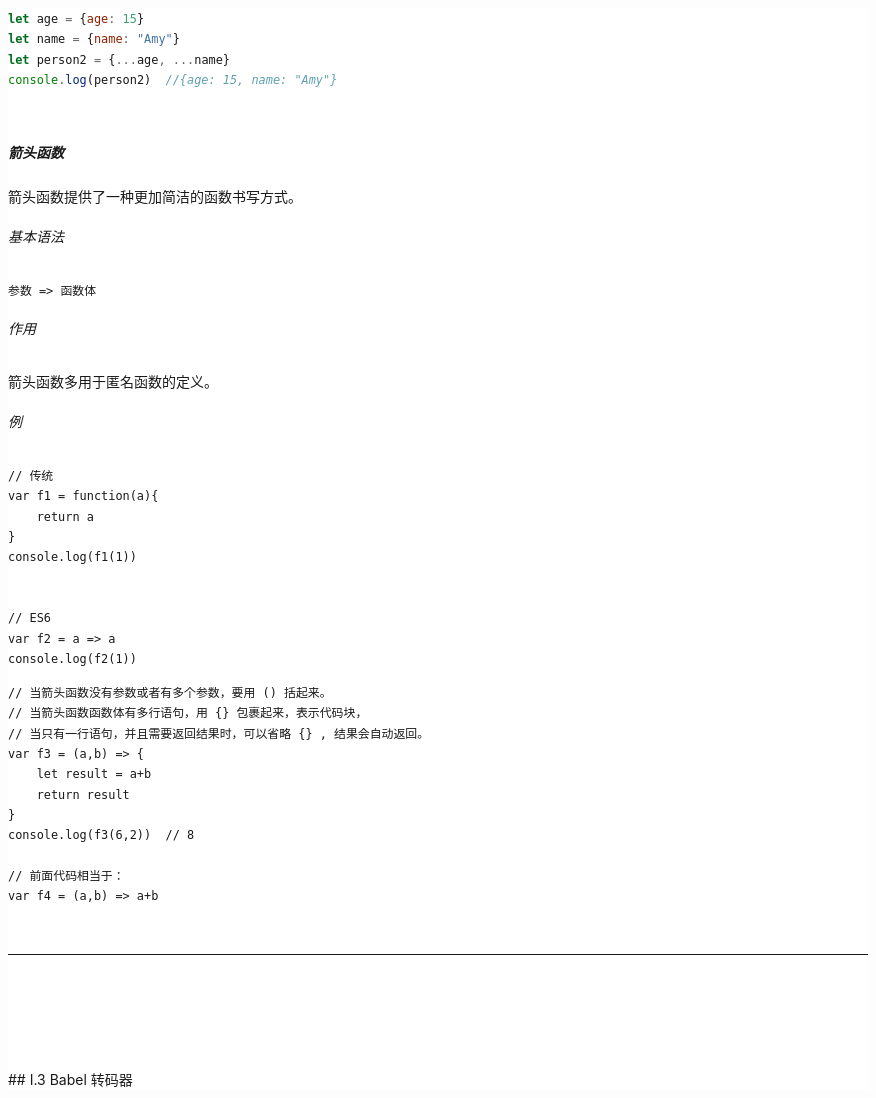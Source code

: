 ```js
let age = {age: 15}
let name = {name: "Amy"}
let person2 = {...age, ...name}
console.log(person2)  //{age: 15, name: "Amy"}
```

<br>

##### 箭头函数

箭头函数提供了一种更加简洁的函数书写方式。

###### 基本语法

```
参数 => 函数体
```

###### 作用

箭头函数多用于匿名函数的定义。

###### 例

```
// 传统
var f1 = function(a){
    return a
}
console.log(f1(1))


// ES6
var f2 = a => a
console.log(f2(1))
```

```
// 当箭头函数没有参数或者有多个参数，要用 () 括起来。
// 当箭头函数函数体有多行语句，用 {} 包裹起来，表示代码块，
// 当只有一行语句，并且需要返回结果时，可以省略 {} , 结果会自动返回。
var f3 = (a,b) => {
    let result = a+b
    return result
}
console.log(f3(6,2))  // 8

// 前面代码相当于：
var f4 = (a,b) => a+b
```

<br>

---

<div STYLE="page-break-after: always;">
    <br>
	<br>
	<br>
	<br>
	<br>
</div>
## Ⅰ.3	Babel 转码器
